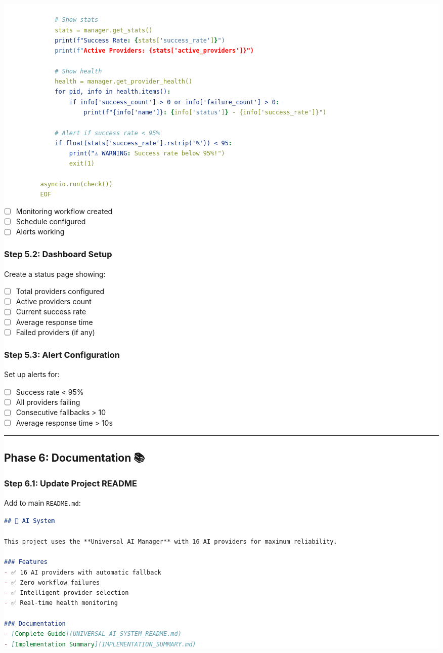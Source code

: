 ```yaml
              
              # Show stats
              stats = manager.get_stats()
              print(f"Success Rate: {stats['success_rate']}")
              print(f"Active Providers: {stats['active_providers']}")
              
              # Show health
              health = manager.get_provider_health()
              for pid, info in health.items():
                  if info['success_count'] > 0 or info['failure_count'] > 0:
                      print(f"{info['name']}: {info['status']} - {info['success_rate']}")
              
              # Alert if success rate < 95%
              if float(stats['success_rate'].rstrip('%')) < 95:
                  print("⚠️ WARNING: Success rate below 95%!")
                  exit(1)
          
          asyncio.run(check())
          EOF
```

- [ ] Monitoring workflow created
- [ ] Schedule configured
- [ ] Alerts working

### Step 5.2: Dashboard Setup

Create a status page showing:
- [ ] Total providers configured
- [ ] Active providers count
- [ ] Current success rate
- [ ] Average response time
- [ ] Failed providers (if any)

### Step 5.3: Alert Configuration

Set up alerts for:
- [ ] Success rate < 95%
- [ ] All providers failing
- [ ] Consecutive fallbacks > 10
- [ ] Average response time > 10s

---

## Phase 6: Documentation 📚

### Step 6.1: Update Project README

Add to main `README.md`:

```markdown
## 🤖 AI System

This project uses the **Universal AI Manager** with 16 AI providers for maximum reliability.

### Features
- ✅ 16 AI providers with automatic fallback
- ✅ Zero workflow failures
- ✅ Intelligent provider selection
- ✅ Real-time health monitoring

### Documentation
- [Complete Guide](UNIVERSAL_AI_SYSTEM_README.md)
- [Implementation Summary](IMPLEMENTATION_SUMMARY.md)
```